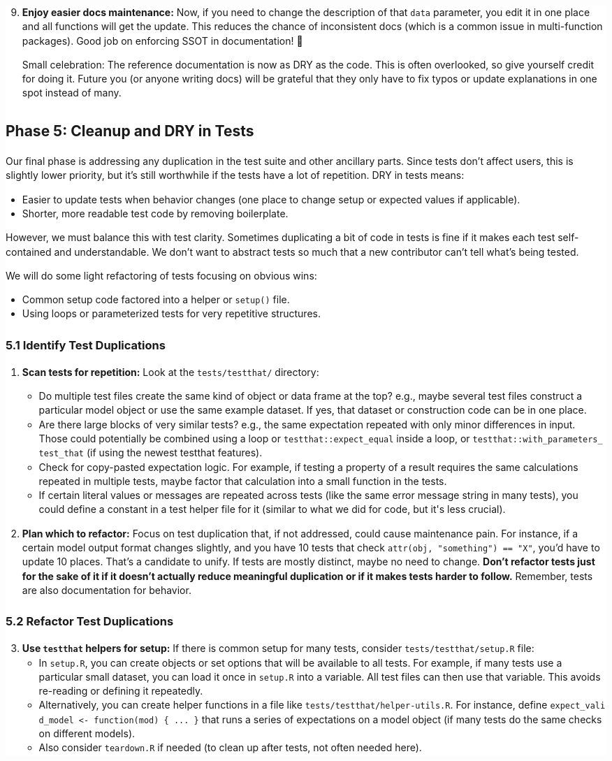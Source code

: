 9.  **Enjoy easier docs maintenance:** Now, if you need to change the description of that `data` parameter, you edit it in one place and all functions will get the update. This reduces the chance of inconsistent docs (which is a common issue in multi-function packages). Good job on enforcing SSOT in documentation! 🎉

    Small celebration: The reference documentation is now as DRY as the code. This is often overlooked, so give yourself credit for doing it. Future you (or anyone writing docs) will be grateful that they only have to fix typos or update explanations in one spot instead of many.

## Phase 5: Cleanup and DRY in Tests

Our final phase is addressing any duplication in the test suite and other ancillary parts. Since tests don’t affect users, this is slightly lower priority, but it’s still worthwhile if the tests have a lot of repetition. DRY in tests means:

*   Easier to update tests when behavior changes (one place to change setup or expected values if applicable).
*   Shorter, more readable test code by removing boilerplate.

However, we must balance this with test clarity. Sometimes duplicating a bit of code in tests is fine if it makes each test self-contained and understandable. We don’t want to abstract tests so much that a new contributor can’t tell what’s being tested.

We will do some light refactoring of tests focusing on obvious wins:

*   Common setup code factored into a helper or `setup()` file.
*   Using loops or parameterized tests for very repetitive structures.

### 5.1 Identify Test Duplications

1.  **Scan tests for repetition:** Look at the `tests/testthat/` directory:
    *   Do multiple test files create the same kind of object or data frame at the top? e.g., maybe several test files construct a particular model object or use the same example dataset. If yes, that dataset or construction code can be in one place.
    *   Are there large blocks of very similar tests? e.g., the same expectation repeated with only minor differences in input. Those could potentially be combined using a loop or `testthat::expect_equal` inside a loop, or `testthat::with_parameters_test_that` (if using the newest testthat features).
    *   Check for copy-pasted expectation logic. For example, if testing a property of a result requires the same calculations repeated in multiple tests, maybe factor that calculation into a small function in the tests.
    *   If certain literal values or messages are repeated across tests (like the same error message string in many tests), you could define a constant in a test helper file for it (similar to what we did for code, but it's less crucial).

2.  **Plan which to refactor:** Focus on test duplication that, if not addressed, could cause maintenance pain. For instance, if a certain model output format changes slightly, and you have 10 tests that check `attr(obj, "something") == "X"`, you’d have to update 10 places. That’s a candidate to unify. If tests are mostly distinct, maybe no need to change. **Don’t refactor tests just for the sake of it if it doesn’t actually reduce meaningful duplication or if it makes tests harder to follow.** Remember, tests are also documentation for behavior.

### 5.2 Refactor Test Duplications

3.  **Use `testthat` helpers for setup:** If there is common setup for many tests, consider `tests/testthat/setup.R` file:
    *   In `setup.R`, you can create objects or set options that will be available to all tests. For example, if many tests use a particular small dataset, you can load it once in `setup.R` into a variable. All test files can then use that variable. This avoids re-reading or defining it repeatedly.
    *   Alternatively, you can create helper functions in a file like `tests/testthat/helper-utils.R`. For instance, define `expect_valid_model <- function(mod) { ... }` that runs a series of expectations on a model object (if many tests do the same checks on different models).
    *   Also consider `teardown.R` if needed (to clean up after tests, not often needed here).
